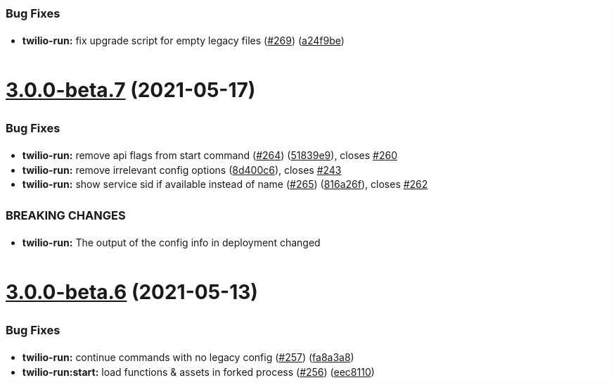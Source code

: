 
### Bug Fixes

* **twilio-run:** fix upgrade script for empty legacy files ([#269](https://github.com/twilio-labs/serverless-toolkit/issues/269)) ([a24f9be](https://github.com/twilio-labs/serverless-toolkit/commit/a24f9beb1d2c322ac2e64099a449b15e1823ab7c))





# [3.0.0-beta.7](https://github.com/twilio-labs/serverless-toolkit/compare/twilio-run@3.0.0-beta.6...twilio-run@3.0.0-beta.7) (2021-05-17)


### Bug Fixes

* **twilio-run:** remove api flags from start command ([#264](https://github.com/twilio-labs/serverless-toolkit/issues/264)) ([51839e9](https://github.com/twilio-labs/serverless-toolkit/commit/51839e9ce789ea89f124950bfa398ce4af4dc69b)), closes [#260](https://github.com/twilio-labs/serverless-toolkit/issues/260)
* **twilio-run:** remove irrelevant config options ([8d400c6](https://github.com/twilio-labs/serverless-toolkit/commit/8d400c65abb796e5a75371e2f55eae4fa22dc69e)), closes [#243](https://github.com/twilio-labs/serverless-toolkit/issues/243)
* **twilio-run:** show service sid if available instead of name ([#265](https://github.com/twilio-labs/serverless-toolkit/issues/265)) ([816a26f](https://github.com/twilio-labs/serverless-toolkit/commit/816a26f7d64ed4193cd02a68abc8667334001771)), closes [#262](https://github.com/twilio-labs/serverless-toolkit/issues/262)


### BREAKING CHANGES

* **twilio-run:** The output of the config info in deployment changed





# [3.0.0-beta.6](https://github.com/twilio-labs/serverless-toolkit/compare/twilio-run@3.0.0-beta.5...twilio-run@3.0.0-beta.6) (2021-05-13)


### Bug Fixes

* **twilio-run:** continue commands with no legacy config ([#257](https://github.com/twilio-labs/serverless-toolkit/issues/257)) ([fa8a3a8](https://github.com/twilio-labs/serverless-toolkit/commit/fa8a3a8416216e5a6213719d954737cf993d950d))
* **twilio-run:start:** load functions & assets in forked process ([#256](https://github.com/twilio-labs/serverless-toolkit/issues/256)) ([eec8110](https://github.com/twilio-labs/serverless-toolkit/commit/eec8110736df81662be69bc18885ac04b704472d))



